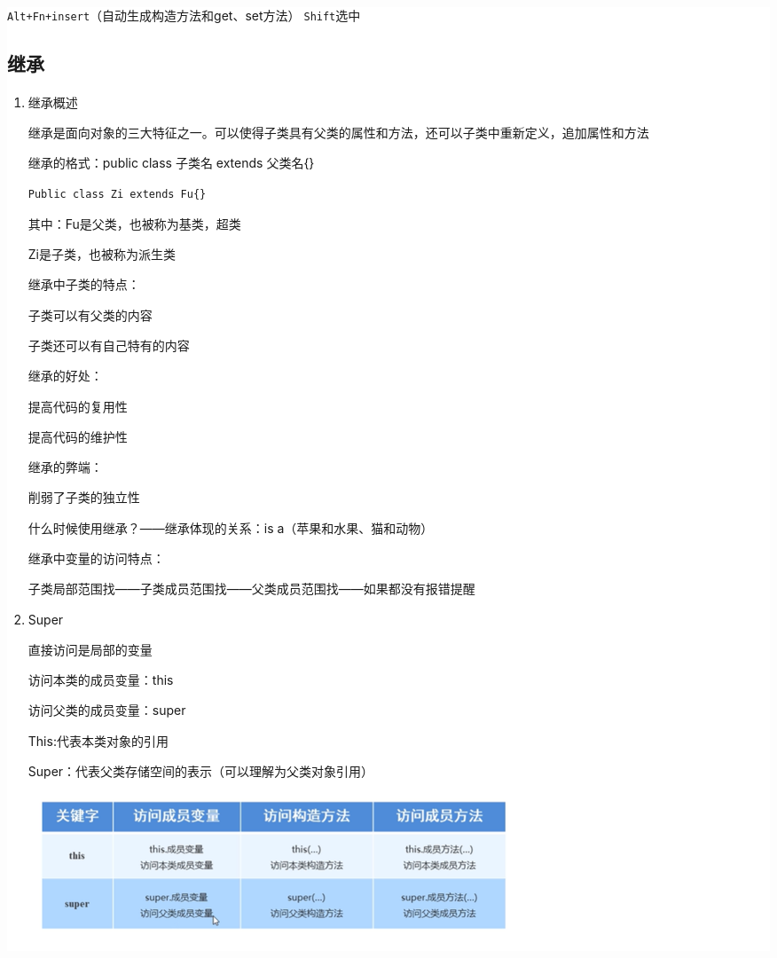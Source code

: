 `Alt+Fn+insert`（自动生成构造方法和get、set方法）
`Shift`选中

## 继承

1. 继承概述
    
    继承是面向对象的三大特征之一。可以使得子类具有父类的属性和方法，还可以子类中重新定义，追加属性和方法
    
    继承的格式：public class 子类名 extends 父类名{}
    
    `Public class Zi extends Fu{}`
    
    其中：Fu是父类，也被称为基类，超类
    
    Zi是子类，也被称为派生类
    
    继承中子类的特点：
    
    子类可以有父类的内容
    
    子类还可以有自己特有的内容
    
    继承的好处：
    
    提高代码的复用性
    
    提高代码的维护性
    
    继承的弊端：
    
    削弱了子类的独立性
    
    什么时候使用继承？——继承体现的关系：is a（苹果和水果、猫和动物）
    
    继承中变量的访问特点：
    
    子类局部范围找——子类成员范围找——父类成员范围找——如果都没有报错提醒
    
2. Super
    
    直接访问是局部的变量
    
    访问本类的成员变量：this
    
    访问父类的成员变量：super
    
    This:代表本类对象的引用
    
    Super：代表父类存储空间的表示（可以理解为父类对象引用）
    
    ![Untitled](../../.vuepress/public/071501/JAVA3.png)
    
